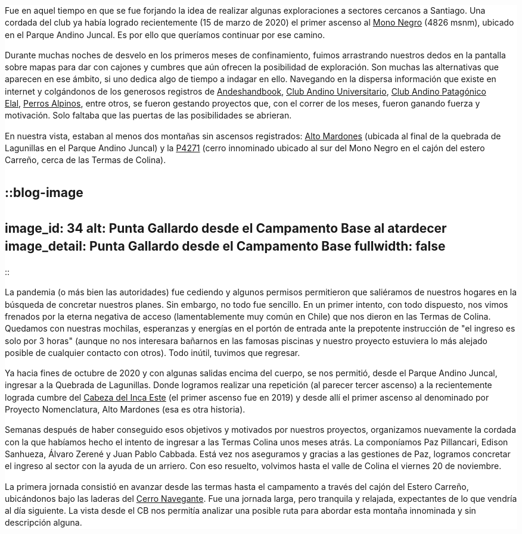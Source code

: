 Fue en aquel tiempo en que se fue forjando la idea de realizar algunas exploraciones a sectores cercanos a Santiago. Una cordada del club ya había logrado recientemente (15 de marzo de 2020) el primer ascenso al [Mono Negro](https://andinismodeescritorio.cl/cerros/744) (4826 msnm), ubicado en el Parque Andino Juncal. Es por ello que queríamos continuar por ese camino.

Durante muchas noches de desvelo en los primeros meses de confinamiento, fuimos arrastrando nuestros dedos en la pantalla sobre mapas para dar con cajones y cumbres que aún ofrecen la posibilidad de exploración. Son muchas las alternativas que aparecen en ese ámbito, si uno dedica algo de tiempo a indagar en ello. Navegando en la dispersa información que existe en internet y colgándonos de los generosos registros de [Andeshandbook](https://www.andeshandbook.org), [Club Andino Universitario](https://www.cau.cl), [Club Andino Patagónico Elal](https://www.andinoelal.cl), [Perros Alpinos](https://www.perrosalpinos.cl), entre otros, se fueron gestando proyectos que, con el correr de los meses, fueron ganando fuerza y motivación. Solo faltaba que las puertas de las posibilidades se abrieran.

En nuestra vista, estaban al menos dos montañas sin ascensos registrados: [Alto Mardones](https://andinismodeescritorio.cl/cerros/700) (ubicada al final de la quebrada de Lagunillas en el Parque Andino Juncal) y la [P4271](https://andinismodeescritorio.cl/cerros/310) (cerro innominado ubicado al sur del Mono Negro en el cajón del estero Carreño, cerca de las Termas de Colina).

::blog-image
---
image_id: 34
alt: Punta Gallardo desde el Campamento Base al atardecer
image_detail: Punta Gallardo desde el Campamento Base
fullwidth: false
---
::

La pandemia (o más bien las autoridades) fue cediendo y algunos permisos permitieron que saliéramos de nuestros hogares en la búsqueda de concretar nuestros planes. Sin embargo, no todo fue sencillo. En un primer intento, con todo dispuesto, nos vimos frenados por la eterna negativa de acceso (lamentablemente muy común en Chile) que nos dieron en las Termas de Colina. Quedamos con nuestras mochilas, esperanzas y energías en el portón de entrada ante la prepotente instrucción de "el ingreso es solo por 3 horas" (aunque no nos interesara bañarnos en las famosas piscinas y nuestro proyecto estuviera lo más alejado posible de cualquier contacto con otros). Todo inútil, tuvimos que regresar.

Ya hacia fines de octubre de 2020 y con algunas salidas encima del cuerpo, se nos permitió, desde el Parque Andino Juncal, ingresar a la Quebrada de Lagunillas. Donde logramos realizar una repetición (al parecer tercer ascenso) a la recientemente lograda cumbre del [Cabeza del Inca Este](https://andinismodeescritorio.cl/cerros/699) (el primer ascenso fue en 2019) y desde allí el primer ascenso al denominado por Proyecto Nomenclatura, Alto Mardones (esa es otra historia).

Semanas después de haber conseguido esos objetivos y motivados por nuestros proyectos, organizamos nuevamente la cordada con la que habíamos hecho el intento de ingresar a las Termas Colina unos meses atrás. La componíamos Paz Pillancari, Edison Sanhueza, Álvaro Zerené y Juan Pablo Cabbada. Está vez nos aseguramos y gracias a las gestiones de Paz, logramos concretar el ingreso al sector con la ayuda de un arriero. Con eso resuelto, volvimos hasta el valle de Colina el viernes 20 de noviembre.

La primera jornada consistió en avanzar desde las termas hasta el campamento a través del cajón del Estero Carreño, ubicándonos bajo las laderas del [Cerro Navegante](https://andinismodeescritorio.cl/cerros/942). Fue una jornada larga, pero tranquila y relajada, expectantes de lo que vendría al día siguiente. La vista desde el CB nos permitía analizar una posible ruta para abordar esta montaña innominada y sin descripción alguna.
